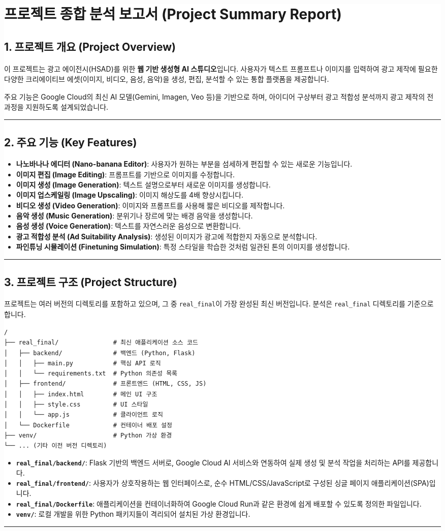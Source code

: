 # 프로젝트 종합 분석 보고서 (Project Summary Report)

## 1. 프로젝트 개요 (Project Overview)

이 프로젝트는 광고 에이전시(HSAD)를 위한 **웹 기반 생성형 AI 스튜디오**입니다. 사용자가 텍스트 프롬프트나 이미지를 입력하여 광고 제작에 필요한 다양한 크리에이티브 에셋(이미지, 비디오, 음성, 음악)을 생성, 편집, 분석할 수 있는 통합 플랫폼을 제공합니다.

주요 기능은 Google Cloud의 최신 AI 모델(Gemini, Imagen, Veo 등)을 기반으로 하며, 아이디어 구상부터 광고 적합성 분석까지 광고 제작의 전 과정을 지원하도록 설계되었습니다.

---

## 2. 주요 기능 (Key Features)

- **나노바나나 에디터 (Nano-banana Editor)**: 사용자가 원하는 부분을 섬세하게 편집할 수 있는 새로운 기능입니다.
- **이미지 편집 (Image Editing)**: 프롬프트를 기반으로 이미지를 수정합니다.
- **이미지 생성 (Image Generation)**: 텍스트 설명으로부터 새로운 이미지를 생성합니다.
- **이미지 업스케일링 (Image Upscaling)**: 이미지 해상도를 4배 향상시킵니다.
- **비디오 생성 (Video Generation)**: 이미지와 프롬프트를 사용해 짧은 비디오를 제작합니다.
- **음악 생성 (Music Generation)**: 분위기나 장르에 맞는 배경 음악을 생성합니다.
- **음성 생성 (Voice Generation)**: 텍스트를 자연스러운 음성으로 변환합니다.
- **광고 적합성 분석 (Ad Suitability Analysis)**: 생성된 이미지가 광고에 적합한지 자동으로 분석합니다.
- **파인튜닝 시뮬레이션 (Finetuning Simulation)**: 특정 스타일을 학습한 것처럼 일관된 톤의 이미지를 생성합니다.

---

## 3. 프로젝트 구조 (Project Structure)

프로젝트는 여러 버전의 디렉토리를 포함하고 있으며, 그 중 `real_final`이 가장 완성된 최신 버전입니다. 분석은 `real_final` 디렉토리를 기준으로 합니다.

```
/
├── real_final/               # 최신 애플리케이션 소스 코드
│   ├── backend/              # 백엔드 (Python, Flask)
│   │   ├── main.py           # 핵심 API 로직
│   │   └── requirements.txt  # Python 의존성 목록
│   ├── frontend/             # 프론트엔드 (HTML, CSS, JS)
│   │   ├── index.html        # 메인 UI 구조
│   │   ├── style.css         # UI 스타일
│   │   └── app.js            # 클라이언트 로직
│   └── Dockerfile            # 컨테이너 배포 설정
├── venv/                     # Python 가상 환경
└── ... (기타 이전 버전 디렉토리)
```

- **`real_final/backend/`**: Flask 기반의 백엔드 서버로, Google Cloud AI 서비스와 연동하여 실제 생성 및 분석 작업을 처리하는 API를 제공합니다.
- **`real_final/frontend/`**: 사용자가 상호작용하는 웹 인터페이스로, 순수 HTML/CSS/JavaScript로 구성된 싱글 페이지 애플리케이션(SPA)입니다.
- **`real_final/Dockerfile`**: 애플리케이션을 컨테이너화하여 Google Cloud Run과 같은 환경에 쉽게 배포할 수 있도록 정의한 파일입니다.
- **`venv/`**: 로컬 개발을 위한 Python 패키지들이 격리되어 설치된 가상 환경입니다.

---